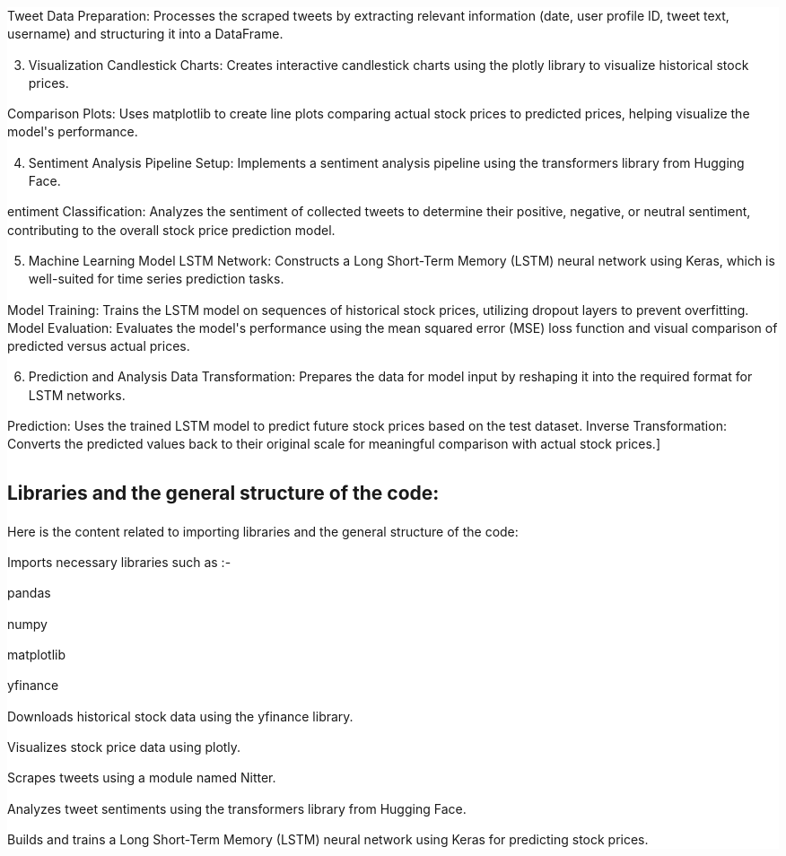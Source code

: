 Tweet Data Preparation: Processes the scraped tweets by extracting relevant information (date, user profile ID, tweet text, username) and structuring it into a DataFrame.

3. Visualization
Candlestick Charts: Creates interactive candlestick charts using the plotly library to visualize historical stock prices.

Comparison Plots: Uses matplotlib to create line plots comparing actual stock prices to predicted prices, helping visualize the model's performance.

4. Sentiment Analysis
Pipeline Setup: Implements a sentiment analysis pipeline using the transformers library from Hugging Face.

entiment Classification: Analyzes the sentiment of collected tweets to determine their positive, negative, or neutral sentiment, contributing to the overall stock price prediction model.

5. Machine Learning Model
LSTM Network: Constructs a Long Short-Term Memory (LSTM) neural network using Keras, which is well-suited for time series prediction tasks.

Model Training: Trains the LSTM model on sequences of historical stock prices, utilizing dropout layers to prevent overfitting.
Model Evaluation: Evaluates the model's performance using the mean squared error (MSE) loss function and visual comparison of predicted versus actual prices.

6. Prediction and Analysis
Data Transformation: Prepares the data for model input by reshaping it into the required format for LSTM networks.

Prediction: Uses the trained LSTM model to predict future stock prices based on the test dataset.
Inverse Transformation: Converts the predicted values back to their original scale for meaningful comparison with actual stock prices.]
## Libraries and the general structure of the code:

Here is the content related to importing libraries and the general structure of the code:

Imports necessary libraries such as :-

pandas

numpy

matplotlib

yfinance

Downloads historical stock data using the yfinance library.

Visualizes stock price data using plotly.

Scrapes tweets using a module named Nitter.

Analyzes tweet sentiments using the transformers library from Hugging Face.

Builds and trains a Long Short-Term Memory (LSTM) neural network using Keras for predicting stock prices.

